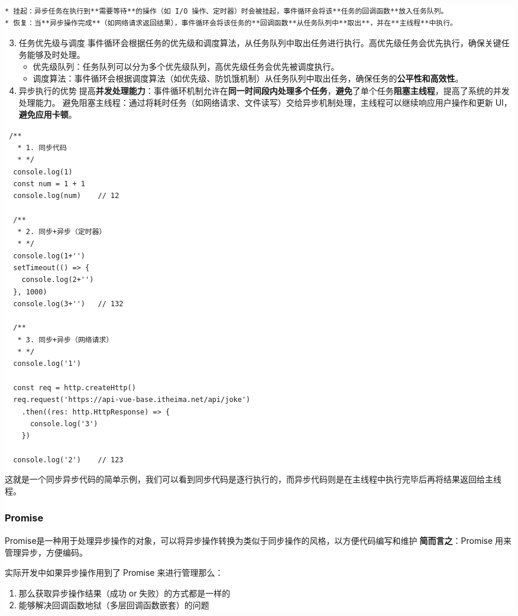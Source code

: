     * 挂起：异步任务在执行到**需要等待**的操作（如 I/O 操作、定时器）时会被挂起，事件循环会将该**任务的回调函数**放入任务队列。
    * 恢复：当**异步操作完成**（如网络请求返回结果），事件循环会将该任务的**回调函数**从任务队列中**取出**，并在**主线程**中执行。

3. 任务优先级与调度
  事件循环会根据任务的优先级和调度算法，从任务队列中取出任务进行执行。高优先级任务会优先执行，确保关键任务能够及时处理。
    * 优先级队列：任务队列可以分为多个优先级队列，高优先级任务会优先被调度执行。
    * 调度算法：事件循环会根据调度算法（如优先级、防饥饿机制）从任务队列中取出任务，确保任务的**公平性和高效性**。
4. 异步执行的优势
  提高**并发处理能力**：事件循环机制允许在**同一时间段内处理多个任务**，**避免**了单个任务**阻塞主线程**，提高了系统的并发处理能力。
  避免阻塞主线程：通过将耗时任务（如网络请求、文件读写）交给异步机制处理，主线程可以继续响应用户操作和更新 UI，**避免应用卡顿**。

```TS
 /**
   * 1. 同步代码
   * */
  console.log(1)
  const num = 1 + 1
  console.log(num)    // 12

  /**
   * 2. 同步+异步（定时器）
   * */
  console.log(1+'')
  setTimeout(() => {
    console.log(2+'')
  }, 1000)
  console.log(3+'')   // 132

  /**
   * 3. 同步+异步（网络请求）
   * */
  console.log('1')

  const req = http.createHttp()
  req.request('https://api-vue-base.itheima.net/api/joke')
    .then((res: http.HttpResponse) => {
      console.log('3')
    })

  console.log('2')    // 123
```

这就是一个同步异步代码的简单示例，我们可以看到同步代码是逐行执行的，而异步代码则是在主线程中执行完毕后再将结果返回给主线程。

### Promise

Promise是一种用于处理异步操作的对象，可以将异步操作转换为类似于同步操作的风格，以方便代码编写和维护
**简而言之**：Promise 用来管理异步，方便编码。

实际开发中如果异步操作用到了 Promise 来进行管理那么：

1. 那么获取异步操作结果（成功 or 失败）的方式都是一样的
2. 能够解决回调函数地狱（多层回调函数嵌套）的问题

